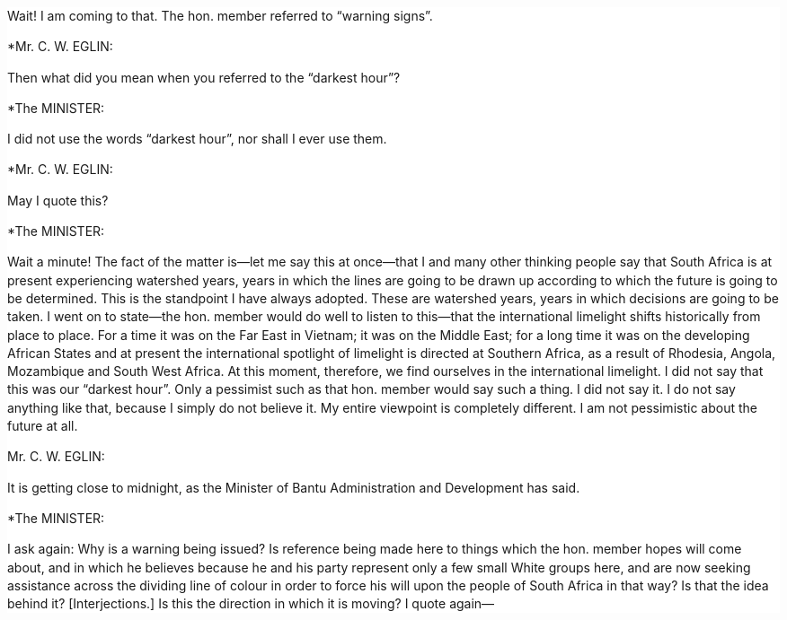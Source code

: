 <p>Wait! I am coming to that. The hon. member referred to &#x201C;warning signs&#x201D;.</p>

</speech>

<speech by="#eglin">

<from>*Mr. <person refersTo="hansard_za">C. W. EGLIN</person>:</from>

<p>Then what did you mean when you referred to the &#x201C;darkest hour&#x201D;&#x003F;</p>

</speech>

<speech by="#minister">

<from>*The <person refersTo="hansard_za">MINISTER</person>:</from>

<p>I did not use the words &#x201C;darkest hour&#x201D;, nor shall I ever use them.</p>

</speech>

<speech by="#eglin">

<from>*Mr. <person refersTo="hansard_za">C. W. EGLIN</person>:</from>

<p>May I quote this&#x003F;</p>

</speech>

<speech by="#minister">

<from>*The <person refersTo="hansard_za">MINISTER</person>:</from>

<p>Wait a minute! The fact of the matter is&#x2014;let me say this at once&#x2014;that I and many other thinking people say that South Africa is at present experiencing watershed years, years in which the lines are going to be drawn up according to which the future is going to be determined. This is the standpoint I have always adopted. These are watershed years, years in which decisions are going to be taken. I went on to state&#x2014;the hon. member would do well to listen to this&#x2014;that the international limelight shifts historically from place to place. For a time it was on the Far East in Vietnam; it was on the Middle East; for a long time it was on the developing African States and at present the international spotlight of limelight is directed at Southern Africa, as a result of Rhodesia, Angola, Mozambique and South West Africa. At this moment, therefore, we find ourselves in the international limelight. I did not say that this was our &#x201C;darkest hour&#x201D;. Only a pessimist such as that hon. member would say such a thing. I did not say it. I do not say anything like that, because I simply do not believe it. My entire viewpoint is completely different. I am not pessimistic about the future at all.</p>

</speech>

<speech by="#eglin">

<from>Mr. <person refersTo="hansard_za">C. W. EGLIN</person>:</from>

<p>It is getting close to midnight, as the Minister of Bantu Administration and Development has said.</p>

</speech>

<speech by="#minister">

<from>*The <person refersTo="hansard_za">MINISTER</person>:</from>

<p>I ask again: Why is a warning being issued&#x003F; Is reference being made here to things which the hon. member hopes will come about, and in which he believes because he and his party represent only a few small White groups here, and are now seeking assistance across the dividing line of colour in order to force his will upon the people of South Africa in that way&#x003F; Is that the idea behind it&#x003F; [Interjections.] Is this the direction in which it is moving&#x003F; I quote again&#x2014;</p>
